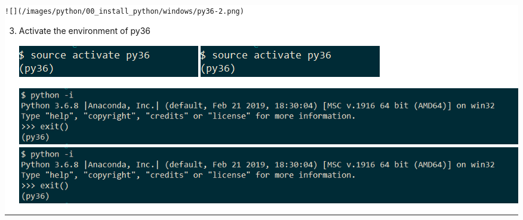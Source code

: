     ![](/images/python/00_install_python/windows/py36-2.png)

3. Activate the environment of py36

    ![](img/py36-3.png)
    ![](/images/python/00_install_python/windows/py36-3.png)

    ![](img/py36-4.png)
    ![](/images/python/00_install_python/windows/py36-4.png)

---